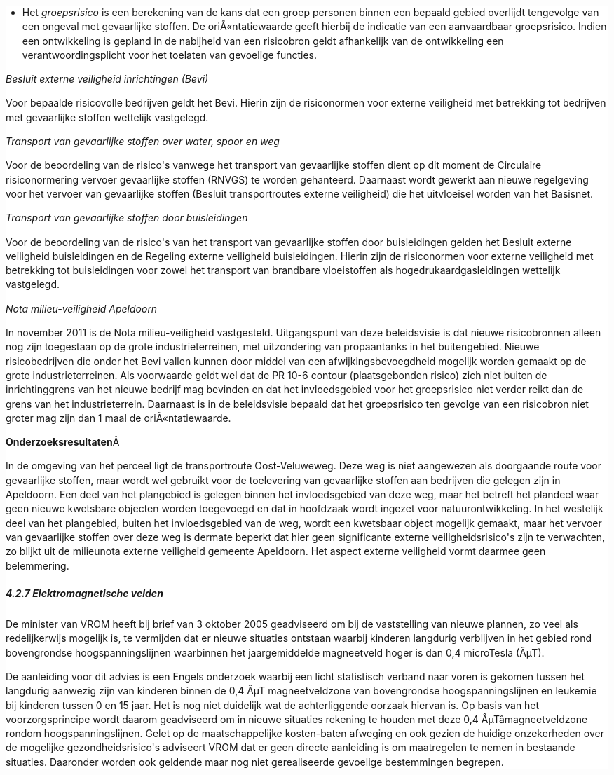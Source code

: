 * Het *groepsrisico* is een berekening van de kans dat een groep personen binnen een bepaald gebied overlijdt tengevolge van een ongeval met gevaarlijke stoffen. De oriÃ«ntatiewaarde geeft hierbij de indicatie van een aanvaardbaar groepsrisico. Indien een ontwikkeling is gepland in de nabijheid van een risicobron geldt afhankelijk van de ontwikkeling een verantwoordingsplicht voor het toelaten van gevoelige functies.

*Besluit externe veiligheid inrichtingen (Bevi)*

Voor bepaalde risicovolle bedrijven geldt het Bevi. Hierin zijn de risiconormen voor externe veiligheid met betrekking tot bedrijven met gevaarlijke stoffen wettelijk vastgelegd.

*Transport van gevaarlijke stoffen over water, spoor en weg*

Voor de beoordeling van de risico's vanwege het transport van gevaarlijke stoffen dient op dit moment de Circulaire risiconormering vervoer gevaarlijke stoffen (RNVGS) te worden gehanteerd. Daarnaast wordt gewerkt aan nieuwe regelgeving voor het vervoer van gevaarlijke stoffen (Besluit transportroutes externe veiligheid) die het uitvloeisel worden van het Basisnet.

*Transport van gevaarlijke stoffen door buisleidingen*

Voor de beoordeling van de risico's van het transport van gevaarlijke stoffen door buisleidingen gelden het Besluit externe veiligheid buisleidingen en de Regeling externe veiligheid buisleidingen. Hierin zijn de risiconormen voor externe veiligheid met betrekking tot buisleidingen voor zowel het transport van brandbare vloeistoffen als hogedrukaardgasleidingen wettelijk vastgelegd.

*Nota milieu\-veiligheid Apeldoorn*

In november 2011 is de Nota milieu\-veiligheid vastgesteld. Uitgangspunt van deze beleidsvisie is dat nieuwe risicobronnen alleen nog zijn toegestaan op de grote industrieterreinen, met uitzondering van propaantanks in het buitengebied. Nieuwe risicobedrijven die onder het Bevi vallen kunnen door middel van een afwijkingsbevoegdheid mogelijk worden gemaakt op de grote industrieterreinen. Als voorwaarde geldt wel dat de PR 10\-6 contour (plaatsgebonden risico) zich niet buiten de inrichtinggrens van het nieuwe bedrijf mag bevinden en dat het invloedsgebied voor het groepsrisico niet verder reikt dan de grens van het industrieterrein. Daarnaast is in de beleidsvisie bepaald dat het groepsrisico ten gevolge van een risicobron niet groter mag zijn dan 1 maal de oriÃ«ntatiewaarde.

**Onderzoeksresultaten**Â

In de omgeving van het perceel ligt de transportroute Oost\-Veluweweg. Deze weg is niet aangewezen als doorgaande route voor gevaarlijke stoffen, maar wordt wel gebruikt voor de toelevering van gevaarlijke stoffen aan bedrijven die gelegen zijn in Apeldoorn. Een deel van het plangebied is gelegen binnen het invloedsgebied van deze weg, maar het betreft het plandeel waar geen nieuwe kwetsbare objecten worden toegevoegd en dat in hoofdzaak wordt ingezet voor natuurontwikkeling. In het westelijk deel van het plangebied, buiten het invloedsgebied van de weg, wordt een kwetsbaar object mogelijk gemaakt, maar het vervoer van gevaarlijke stoffen over deze weg is dermate beperkt dat hier geen significante externe veiligheidsrisico's zijn te verwachten, zo blijkt uit de milieunota externe veiligheid gemeente Apeldoorn. Het aspect externe veiligheid vormt daarmee geen belemmering.

##### 4\.2\.7 Elektromagnetische velden

De minister van VROM heeft bij brief van 3 oktober 2005 geadviseerd om bij de vaststelling van nieuwe plannen, zo veel als redelijkerwijs mogelijk is, te vermijden dat er nieuwe situaties ontstaan waarbij kinderen langdurig verblijven in het gebied rond bovengrondse hoogspanningslijnen waarbinnen het jaargemiddelde magneetveld hoger is dan 0,4 microTesla (ÂµT).

De aanleiding voor dit advies is een Engels onderzoek waarbij een licht statistisch verband naar voren is gekomen tussen het langdurig aanwezig zijn van kinderen binnen de 0,4 ÂµT magneetveldzone van bovengrondse hoogspanningslijnen en leukemie bij kinderen tussen 0 en 15 jaar. Het is nog niet duidelijk wat de achterliggende oorzaak hiervan is. Op basis van het voorzorgsprincipe wordt daarom geadviseerd om in nieuwe situaties rekening te houden met deze 0,4 ÂµTâmagneetveldzone rondom hoogspanningslijnen. Gelet op de maatschappelijke kosten\-baten afweging en ook gezien de huidige onzekerheden over de mogelijke gezondheidsrisico's adviseert VROM dat er geen directe aanleiding is om maatregelen te nemen in bestaande situaties. Daaronder worden ook geldende maar nog niet gerealiseerde gevoelige bestemmingen begrepen.
